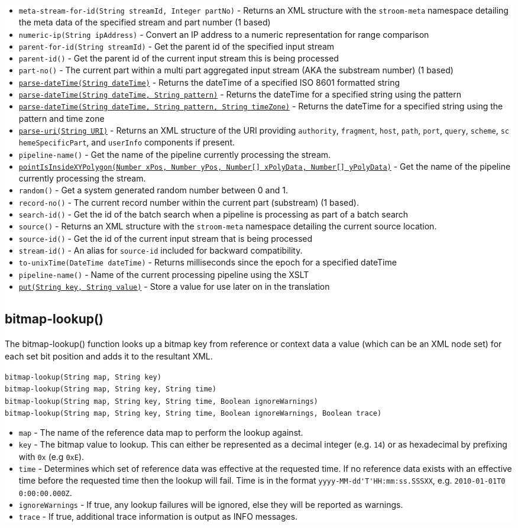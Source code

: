 * `meta-stream-for-id(String streamId, Integer partNo)` - Returns an XML structure with the `stroom-meta` namespace detailing the meta data of the specified stream and part number (1 based)
* `numeric-ip(String ipAddress)` - Convert an IP address to a numeric representation for range comparison
* `parent-for-id(String streamId)` - Get the parent id of the specified input stream
* `parent-id()` - Get the parent id of the current input stream this is being processed
* `part-no()` - The current part within a multi part aggregated input stream (AKA the substream number) (1 based)
* [`parse-dateTime(String dateTime)`](#parse-dateTime) - Returns the dateTime of a specified ISO 8601 formatted string
* [`parse-dateTime(String dateTime, String pattern)`](#parse-dateTime) - Returns the dateTime for a specified string using the pattern 
* [`parse-dateTime(String dateTime, String pattern, String timeZone)`](#parse-dateTime) - Returns the dateTime for a specified string using the pattern and time zone
* [`parse-uri(String URI)`](#parse-uri) - Returns an XML structure of the URI providing `authority`, `fragment`, `host`, `path`, `port`, `query`, `scheme`, `schemeSpecificPart`, and `userInfo` components if present.
* `pipeline-name()` - Get the name of the pipeline currently processing the stream.
* [`pointIsInsideXYPolygon(Number xPos, Number yPos, Number[] xPolyData, Number[] yPolyData)`](#pointIsInsideXYPolygon) - Get the name of the pipeline currently processing the stream.
* `random()` - Get a system generated random number between 0 and 1.
* `record-no()` - The current record number within the current part (substream) (1 based).
* `search-id()` - Get the id of the batch search when a pipeline is processing as part of a batch search
* `source()` - Returns an XML structure with the `stroom-meta` namespace detailing the current source location.
* `source-id()` - Get the id of the current input stream that is being processed
* `stream-id()` - An alias for `source-id` included for backward compatibility.
* `to-unixTime(DateTime dateTime)` - Returns milliseconds since the epoch for a specified dateTime
* `pipeline-name()` - Name of the current processing pipeline using the XSLT
* [`put(String key, String value)`](#put-and-get) - Store a value for use later on in the translation


## bitmap-lookup()

The bitmap-lookup() function looks up a bitmap key from reference or context data a value (which can be an XML node set) for each set bit position and adds it to the resultant XML.

```text
bitmap-lookup(String map, String key)
bitmap-lookup(String map, String key, String time)
bitmap-lookup(String map, String key, String time, Boolean ignoreWarnings)
bitmap-lookup(String map, String key, String time, Boolean ignoreWarnings, Boolean trace)
```

* `map` - The name of the reference data map to perform the lookup against.
* `key` - The bitmap value to lookup. 
          This can either be represented as a decimal integer (e.g. `14`) or as hexadecimal by prefixing with `0x` (e.g `0xE`).
* `time` - Determines which set of reference data was effective at the requested time.
           If no reference data exists with an effective time before the requested time then the lookup will fail.
           Time is in the format `yyyy-MM-dd'T'HH:mm:ss.SSSXX`, e.g. `2010-01-01T00:00:00.000Z`.
* `ignoreWarnings` - If true, any lookup failures will be ignored, else they will be reported as warnings.
* `trace` - If true, additional trace information is output as INFO messages.
